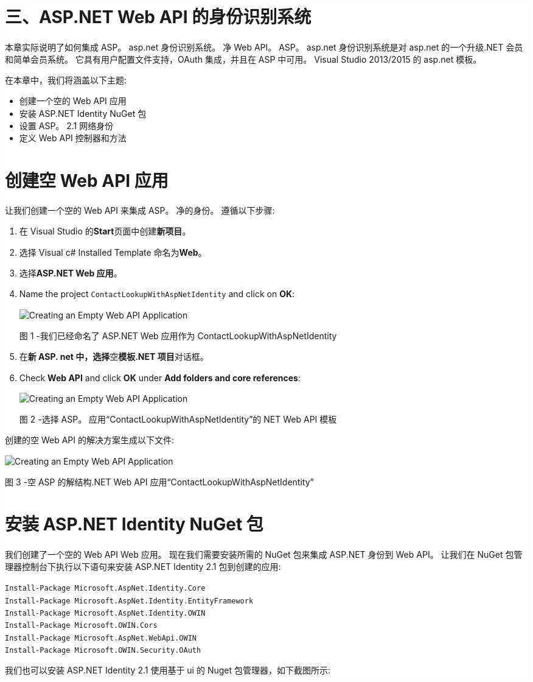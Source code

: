 # 三、ASP.NET Web API 的身份识别系统

本章实际说明了如何集成 ASP。 asp.net 身份识别系统。 净 Web API。 ASP。 asp.net 身份识别系统是对 asp.net 的一个升级.NET 会员和简单会员系统。 它具有用户配置文件支持，OAuth 集成，并且在 ASP 中可用。 Visual Studio 2013/2015 的 asp.net 模板。

在本章中，我们将涵盖以下主题:

*   创建一个空的 Web API 应用
*   安装 ASP.NET Identity NuGet 包
*   设置 ASP。 2.1 网络身份
*   定义 Web API 控制器和方法

# 创建空 Web API 应用

让我们创建一个空的 Web API 来集成 ASP。 净的身份。 遵循以下步骤:

1.  在 Visual Studio 的**Start**页面中创建**新项目**。
2.  选择 Visual c# Installed Template 命名为**Web**。
3.  选择**ASP.NET Web 应用**。
4.  Name the project `ContactLookupWithAspNetIdentity` and click on **OK**:

    ![Creating an Empty Web API Application](graphics/B04992_03_01.jpg)

    图 1 -我们已经命名了 ASP.NET Web 应用作为 ContactLookupWithAspNetIdentity

5.  在**新 ASP. net 中，选择**空**模板.NET 项目**对话框。
6.  Check **Web API** and click **OK** under **Add folders and core references**:

    ![Creating an Empty Web API Application](graphics/B04992_03_02.jpg)

    图 2 -选择 ASP。 应用“ContactLookupWithAspNetIdentity”的 NET Web API 模板

创建的空 Web API 的解决方案生成以下文件:

![Creating an Empty Web API Application](graphics/B04992_03_03.jpg)

图 3 -空 ASP 的解结构.NET Web API 应用“ContactLookupWithAspNetIdentity”

# 安装 ASP.NET Identity NuGet 包

我们创建了一个空的 Web API Web 应用。 现在我们需要安装所需的 NuGet 包来集成 ASP.NET 身份到 Web API。 让我们在 NuGet 包管理器控制台下执行以下语句来安装 ASP.NET Identity 2.1 包到创建的应用:

```
Install-Package Microsoft.AspNet.Identity.Core
Install-Package Microsoft.AspNet.Identity.EntityFramework 
Install-Package Microsoft.AspNet.Identity.OWIN
Install-Package Microsoft.OWIN.Cors
Install-Package Microsoft.AspNet.WebApi.OWIN
Install-Package Microsoft.OWIN.Security.OAuth
```

我们也可以安装 ASP.NET Identity 2.1 使用基于 ui 的 Nuget 包管理器，如下截图所示:
